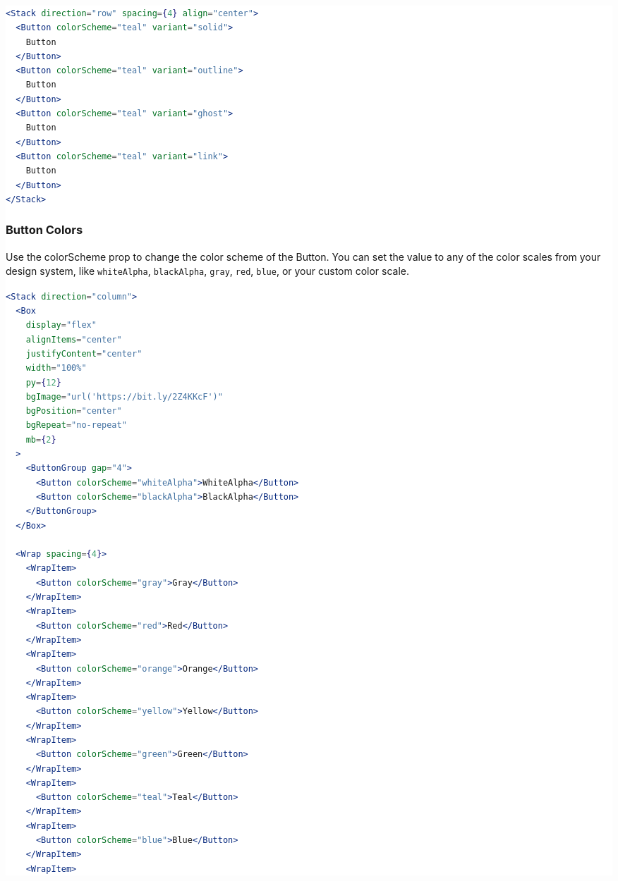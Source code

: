 ```jsx
<Stack direction="row" spacing={4} align="center">
  <Button colorScheme="teal" variant="solid">
    Button
  </Button>
  <Button colorScheme="teal" variant="outline">
    Button
  </Button>
  <Button colorScheme="teal" variant="ghost">
    Button
  </Button>
  <Button colorScheme="teal" variant="link">
    Button
  </Button>
</Stack>
```

### Button Colors

Use the colorScheme prop to change the color scheme of the Button. You can set
the value to any of the color scales from your design system, like `whiteAlpha`,
`blackAlpha`, `gray`, `red`, `blue`, or your custom color scale.

```jsx
<Stack direction="column">
  <Box
    display="flex"
    alignItems="center"
    justifyContent="center"
    width="100%"
    py={12}
    bgImage="url('https://bit.ly/2Z4KKcF')"
    bgPosition="center"
    bgRepeat="no-repeat"
    mb={2}
  >
    <ButtonGroup gap="4">
      <Button colorScheme="whiteAlpha">WhiteAlpha</Button>
      <Button colorScheme="blackAlpha">BlackAlpha</Button>
    </ButtonGroup>
  </Box>

  <Wrap spacing={4}>
    <WrapItem>
      <Button colorScheme="gray">Gray</Button>
    </WrapItem>
    <WrapItem>
      <Button colorScheme="red">Red</Button>
    </WrapItem>
    <WrapItem>
      <Button colorScheme="orange">Orange</Button>
    </WrapItem>
    <WrapItem>
      <Button colorScheme="yellow">Yellow</Button>
    </WrapItem>
    <WrapItem>
      <Button colorScheme="green">Green</Button>
    </WrapItem>
    <WrapItem>
      <Button colorScheme="teal">Teal</Button>
    </WrapItem>
    <WrapItem>
      <Button colorScheme="blue">Blue</Button>
    </WrapItem>
    <WrapItem>
```